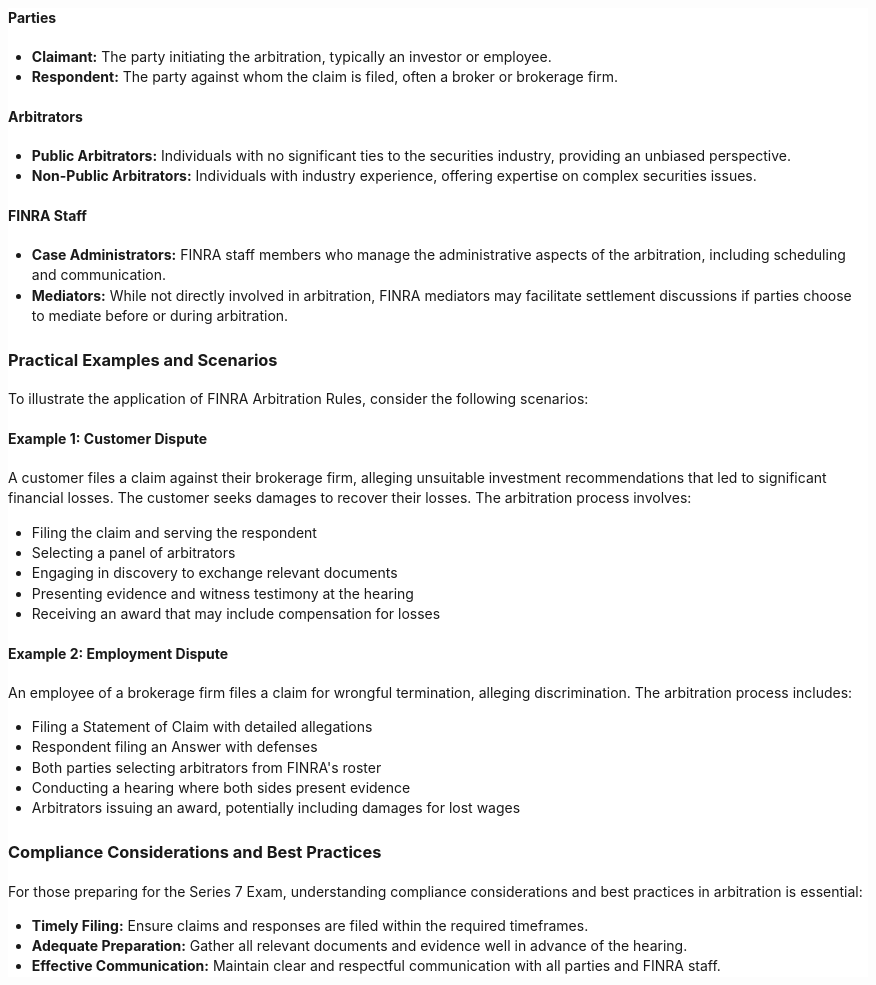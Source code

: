 #### Parties

- **Claimant:** The party initiating the arbitration, typically an investor or employee.
- **Respondent:** The party against whom the claim is filed, often a broker or brokerage firm.

#### Arbitrators

- **Public Arbitrators:** Individuals with no significant ties to the securities industry, providing an unbiased perspective.
- **Non-Public Arbitrators:** Individuals with industry experience, offering expertise on complex securities issues.

#### FINRA Staff

- **Case Administrators:** FINRA staff members who manage the administrative aspects of the arbitration, including scheduling and communication.
- **Mediators:** While not directly involved in arbitration, FINRA mediators may facilitate settlement discussions if parties choose to mediate before or during arbitration.

### Practical Examples and Scenarios

To illustrate the application of FINRA Arbitration Rules, consider the following scenarios:

#### Example 1: Customer Dispute

A customer files a claim against their brokerage firm, alleging unsuitable investment recommendations that led to significant financial losses. The customer seeks damages to recover their losses. The arbitration process involves:

- Filing the claim and serving the respondent
- Selecting a panel of arbitrators
- Engaging in discovery to exchange relevant documents
- Presenting evidence and witness testimony at the hearing
- Receiving an award that may include compensation for losses

#### Example 2: Employment Dispute

An employee of a brokerage firm files a claim for wrongful termination, alleging discrimination. The arbitration process includes:

- Filing a Statement of Claim with detailed allegations
- Respondent filing an Answer with defenses
- Both parties selecting arbitrators from FINRA's roster
- Conducting a hearing where both sides present evidence
- Arbitrators issuing an award, potentially including damages for lost wages

### Compliance Considerations and Best Practices

For those preparing for the Series 7 Exam, understanding compliance considerations and best practices in arbitration is essential:

- **Timely Filing:** Ensure claims and responses are filed within the required timeframes.
- **Adequate Preparation:** Gather all relevant documents and evidence well in advance of the hearing.
- **Effective Communication:** Maintain clear and respectful communication with all parties and FINRA staff.
